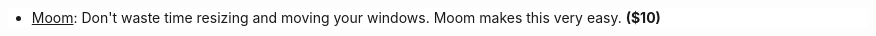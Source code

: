 - [Moom](http://manytricks.com/moom/): Don't waste time resizing and moving your windows. Moom makes this very easy. **($10)**




